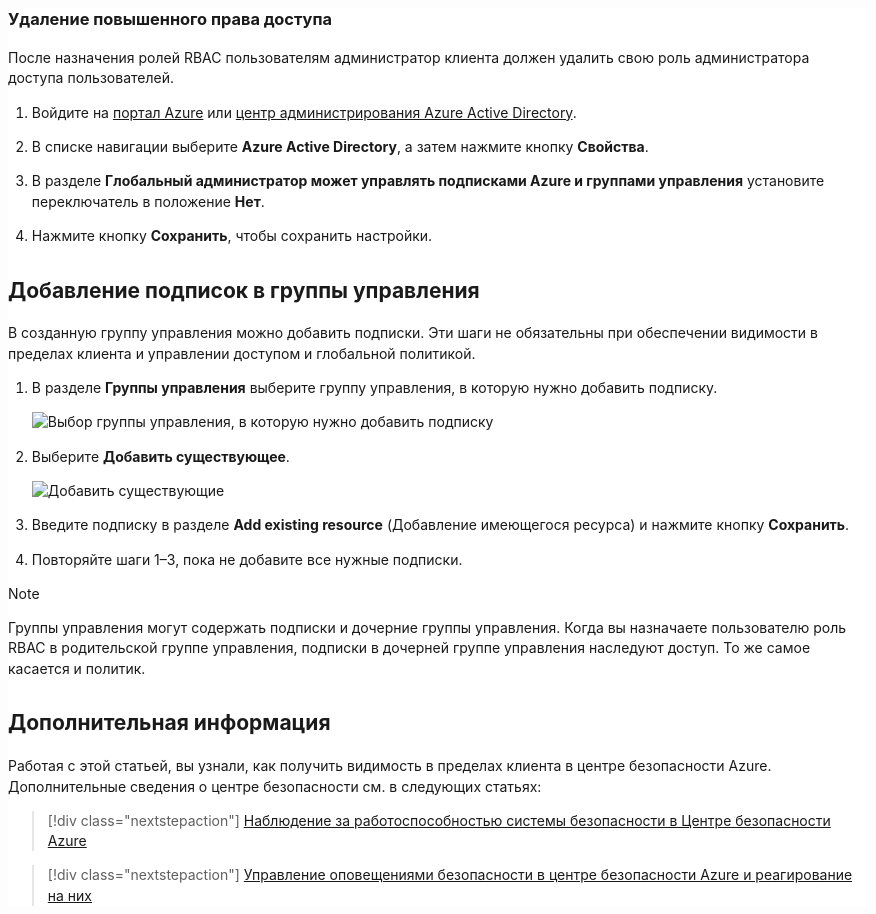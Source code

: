 ### <a name="remove-elevated-access"></a>Удаление повышенного права доступа 
После назначения ролей RBAC пользователям администратор клиента должен удалить свою роль администратора доступа пользователей.

1. Войдите на [портал Azure](https://portal.azure.com) или [центр администрирования Azure Active Directory](https://aad.portal.azure.com).

2. В списке навигации выберите **Azure Active Directory**, а затем нажмите кнопку **Свойства**.

3. В разделе **Глобальный администратор может управлять подписками Azure и группами управления** установите переключатель в положение **Нет**.

4. Нажмите кнопку **Сохранить**, чтобы сохранить настройки.



## <a name="adding-subscriptions-to-a-management-groups"></a>Добавление подписок в группы управления
В созданную группу управления можно добавить подписки. Эти шаги не обязательны при обеспечении видимости в пределах клиента и управлении доступом и глобальной политикой.

1. В разделе **Группы управления** выберите группу управления, в которую нужно добавить подписку.

    ![Выбор группы управления, в которую нужно добавить подписку](./media/security-center-management-groups/management-group-subscriptions.png)

2. Выберите **Добавить существующее**.

    ![Добавить существующие](./media/security-center-management-groups/add-existing.png)

3. Введите подписку в разделе **Add existing resource** (Добавление имеющегося ресурса) и нажмите кнопку **Сохранить**.

4. Повторяйте шаги 1–3, пока не добавите все нужные подписки.

 > [!NOTE]
 > Группы управления могут содержать подписки и дочерние группы управления. Когда вы назначаете пользователю роль RBAC в родительской группе управления, подписки в дочерней группе управления наследуют доступ. То же самое касается и политик. 

## <a name="next-steps"></a>Дополнительная информация
Работая с этой статьей, вы узнали, как получить видимость в пределах клиента в центре безопасности Azure. Дополнительные сведения о центре безопасности см. в следующих статьях:

> [!div class="nextstepaction"]
> [Наблюдение за работоспособностью системы безопасности в Центре безопасности Azure](security-center-monitoring.md)

> [!div class="nextstepaction"]
> [Управление оповещениями безопасности в центре безопасности Azure и реагирование на них](security-center-managing-and-responding-alerts.md)

